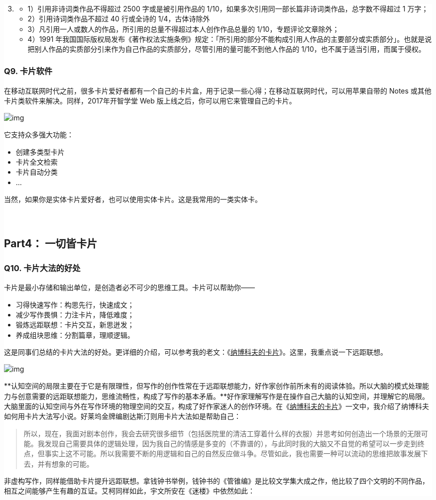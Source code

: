 3. - 1）引用非诗词类作品不得超过 2500 字或是被引用作品的 1/10，如果多次引用同一部长篇非诗词类作品，总字数不得超过 1 万字；
   - 2）引用诗词类作品不超过 40 行或全诗的 1/4，古体诗除外
   - 3）凡引用一人或数人的作品，所引用的总量不得超过本人创作作品总量的 1/10，专题评论文章除外；
   - 4）1991 年我国国际版权局发布《著作权法实施条例》规定：「所引用的部分不能构成引用人作品的主要部分或实质部分」。也就是说把别人作品的实质部分引来作为自己作品的实质部分，尽管引用的量可能不到他人作品的 1/10，也不属于适当引用，而属于侵权。

### Q9. 卡片软件

在移动互联网时代之前，很多卡片爱好者都有一个自己的卡片盒，用于记录一些心得；在移动互联网时代，可以用苹果自带的 Notes 或其他卡片类软件来解决。同样，2017年开智学堂 Web 版上线之后，你可以用它来管理自己的卡片。

![img](http://mmbiz.qpic.cn/mmbiz_png/l3Oo0icr0VH3Aia5V6b0EKsicuNpAic35csnQdTjwlxRInO5A2ZuQVEibwDCwBsVJ2fiaKrD0k35ILNwSMANTZxBcgug/640?wx_fmt=png&tp=webp&wxfrom=5&wx_lazy=1&wx_co=1)

它支持众多强大功能：

- 创建多类型卡片
- 卡片全文检索
- 卡片自动分类
- …

当然，如果你是实体卡片爱好者，也可以使用实体卡片。这是我常用的一类实体卡。

![img](data:image/gif;base64,iVBORw0KGgoAAAANSUhEUgAAAAEAAAABCAYAAAAfFcSJAAAADUlEQVQImWNgYGBgAAAABQABh6FO1AAAAABJRU5ErkJggg==)





## Part4： 一切皆卡片

### Q10. 卡片大法的好处

卡片是最小存储和输出单位，是创造者必不可少的思维工具。卡片可以帮助你——

- 习得快速写作：构思先行，快速成文；
- 减少写作畏惧：力注卡片，降低难度；
- 锻炼远距联想：卡片交互，新思迸发；
- 养成组块思维：分割篇章，理顺逻辑。

这是同事们总结的卡片大法的好处。更详细的介绍，可以参考我的老文：《[纳博科夫的卡片](http://mp.weixin.qq.com/s?__biz=MzA3MzM0MjUyMQ==&mid=2652149511&idx=1&sn=78f52b45bcf57300cf316b0928085c0a&chksm=84f0bc51b3873547e1859066f24b999d1d32eacda1e06111529b8d8ae18fe19a70cb99b67d4e&scene=21#wechat_redirect)》。这里，我重点说一下远距联想。

![img](http://mmbiz.qpic.cn/mmbiz_jpg/l3Oo0icr0VH3Aia5V6b0EKsicuNpAic35csn2Y4r80NGepJt6x4NbfRRib1JgZiav61OXfn3DwOEj1QEv8WFOAvqaWQQ/640?wx_fmt=jpeg&tp=webp&wxfrom=5&wx_lazy=1&wx_co=1)

**认知空间的局限主要在于它是有限理性，但写作的创作性常在于远距联想能力，好作家创作前所未有的阅读体验。所以大脑的模式处理能力与创意需要的远距联想能力，思维流畅性，构成了写作的基本矛盾。**好作家理解写作是在操作自己大脑的认知空间，并理解它的局限。大脑里面的认知空间与外在写作环境的物理空间的交互，构成了好作家迷人的创作环境。在《[纳博科夫的卡片](http://mp.weixin.qq.com/s?__biz=MzA3MzM0MjUyMQ==&mid=2652149511&idx=1&sn=78f52b45bcf57300cf316b0928085c0a&chksm=84f0bc51b3873547e1859066f24b999d1d32eacda1e06111529b8d8ae18fe19a70cb99b67d4e&scene=21#wechat_redirect)》一文中，我介绍了纳博科夫如何用卡片大法写小说。好莱坞金牌编剧达斯汀则用卡片大法如是帮助自己：

> 所以，现在，我面对剧本创作，我会去研究很多细节（包括医院里的清洁工穿着什么样的衣服）并思考如何创造出一个场景的无限可能。我发现自己需要具体的逻辑处理，因为我自己的情感是多变的（不靠谱的），与此同时我的大脑又不自觉的希望可以一步走到终点，但事实上这不可能。所以我需要不断的用逻辑和自己的自然反应做斗争。尽管如此，我也需要一种可以流动的思维把故事发展下去，并有想象的可能。

非虚构写作，同样能借助卡片提升远距联想。拿钱钟书举例，钱钟书的《管锥编》是比较文学集大成之作，他比较了四个文明的不同作品，相互之间能够产生有趣的互证。艾柯同样如此，宇文所安在《迷楼》中依然如此：
